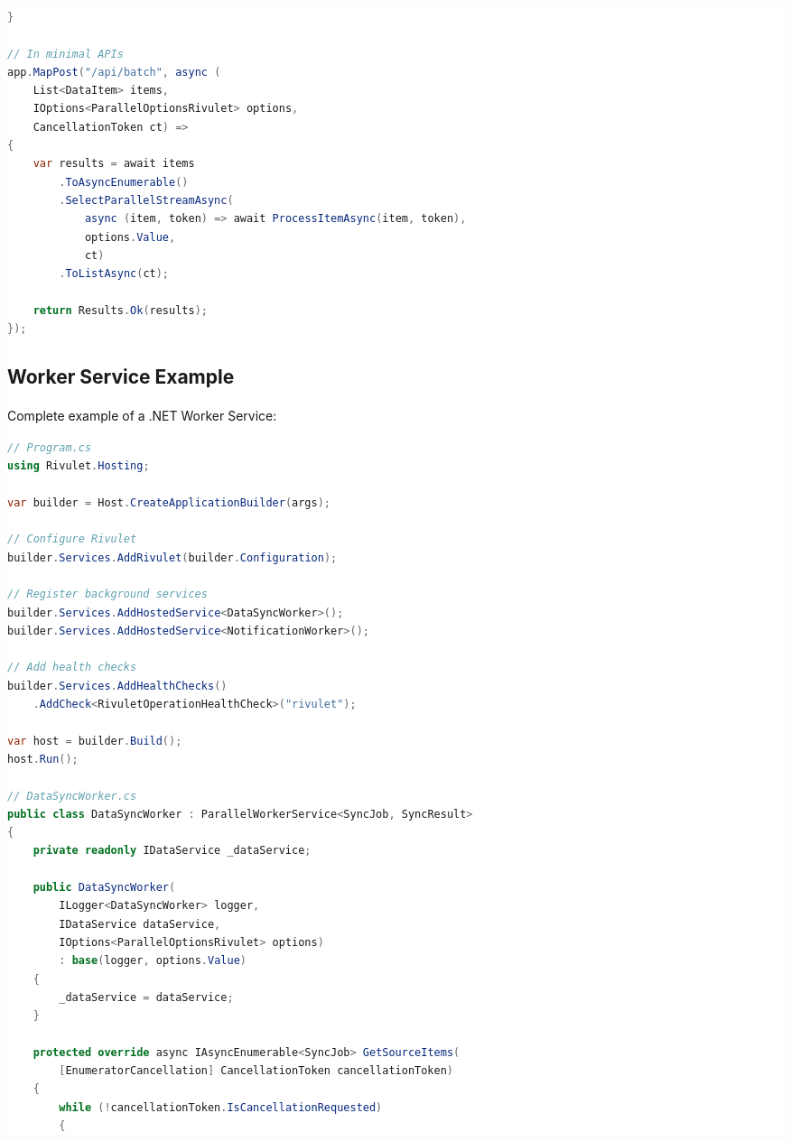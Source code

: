 ```csharp
}

// In minimal APIs
app.MapPost("/api/batch", async (
    List<DataItem> items,
    IOptions<ParallelOptionsRivulet> options,
    CancellationToken ct) =>
{
    var results = await items
        .ToAsyncEnumerable()
        .SelectParallelStreamAsync(
            async (item, token) => await ProcessItemAsync(item, token),
            options.Value,
            ct)
        .ToListAsync(ct);

    return Results.Ok(results);
});
```

## Worker Service Example

Complete example of a .NET Worker Service:

```csharp
// Program.cs
using Rivulet.Hosting;

var builder = Host.CreateApplicationBuilder(args);

// Configure Rivulet
builder.Services.AddRivulet(builder.Configuration);

// Register background services
builder.Services.AddHostedService<DataSyncWorker>();
builder.Services.AddHostedService<NotificationWorker>();

// Add health checks
builder.Services.AddHealthChecks()
    .AddCheck<RivuletOperationHealthCheck>("rivulet");

var host = builder.Build();
host.Run();

// DataSyncWorker.cs
public class DataSyncWorker : ParallelWorkerService<SyncJob, SyncResult>
{
    private readonly IDataService _dataService;

    public DataSyncWorker(
        ILogger<DataSyncWorker> logger,
        IDataService dataService,
        IOptions<ParallelOptionsRivulet> options)
        : base(logger, options.Value)
    {
        _dataService = dataService;
    }

    protected override async IAsyncEnumerable<SyncJob> GetSourceItems(
        [EnumeratorCancellation] CancellationToken cancellationToken)
    {
        while (!cancellationToken.IsCancellationRequested)
        {
```